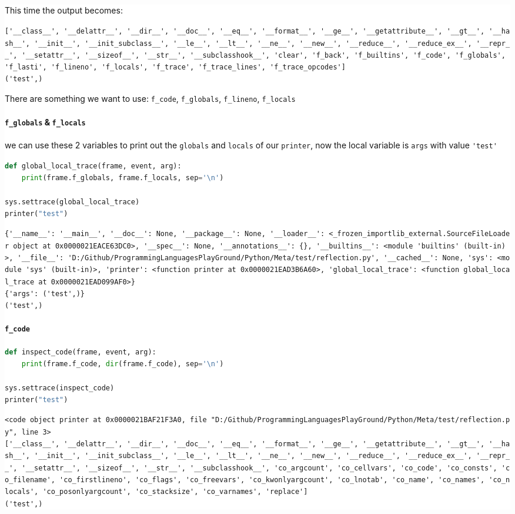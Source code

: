 This time the output becomes:

```text
['__class__', '__delattr__', '__dir__', '__doc__', '__eq__', '__format__', '__ge__', '__getattribute__', '__gt__', '__hash__', '__init__', '__init_subclass__', '__le__', '__lt__', '__ne__', '__new__', '__reduce__', '__reduce_ex__', '__repr__', '__setattr__', '__sizeof__', '__str__', '__subclasshook__', 'clear', 'f_back', 'f_builtins', 'f_code', 'f_globals', 'f_lasti', 'f_lineno', 'f_locals', 'f_trace', 'f_trace_lines', 'f_trace_opcodes']
('test',)
```

There are something we want to use: `f_code`, `f_globals`, `f_lineno`, `f_locals`

#### `f_globals` & `f_locals`

we can use these 2 variables to print out the `globals` and `locals` of our `printer`, now the local variable is `args` with value `'test'`

```python
def global_local_trace(frame, event, arg):
    print(frame.f_globals, frame.f_locals, sep='\n')

sys.settrace(global_local_trace)
printer("test")
```

```text
{'__name__': '__main__', '__doc__': None, '__package__': None, '__loader__': <_frozen_importlib_external.SourceFileLoader object at 0x0000021EACE63DC0>, '__spec__': None, '__annotations__': {}, '__builtins__': <module 'builtins' (built-in)>, '__file__': 'D:/Github/ProgrammingLanguagesPlayGround/Python/Meta/test/reflection.py', '__cached__': None, 'sys': <module 'sys' (built-in)>, 'printer': <function printer at 0x0000021EAD3B6A60>, 'global_local_trace': <function global_local_trace at 0x0000021EAD099AF0>}
{'args': ('test',)}
('test',)
```

#### `f_code`

```python
def inspect_code(frame, event, arg):
    print(frame.f_code, dir(frame.f_code), sep='\n')

sys.settrace(inspect_code)
printer("test")
```

```text
<code object printer at 0x0000021BAF21F3A0, file "D:/Github/ProgrammingLanguagesPlayGround/Python/Meta/test/reflection.py", line 3>
['__class__', '__delattr__', '__dir__', '__doc__', '__eq__', '__format__', '__ge__', '__getattribute__', '__gt__', '__hash__', '__init__', '__init_subclass__', '__le__', '__lt__', '__ne__', '__new__', '__reduce__', '__reduce_ex__', '__repr__', '__setattr__', '__sizeof__', '__str__', '__subclasshook__', 'co_argcount', 'co_cellvars', 'co_code', 'co_consts', 'co_filename', 'co_firstlineno', 'co_flags', 'co_freevars', 'co_kwonlyargcount', 'co_lnotab', 'co_name', 'co_names', 'co_nlocals', 'co_posonlyargcount', 'co_stacksize', 'co_varnames', 'replace']
('test',)
```
